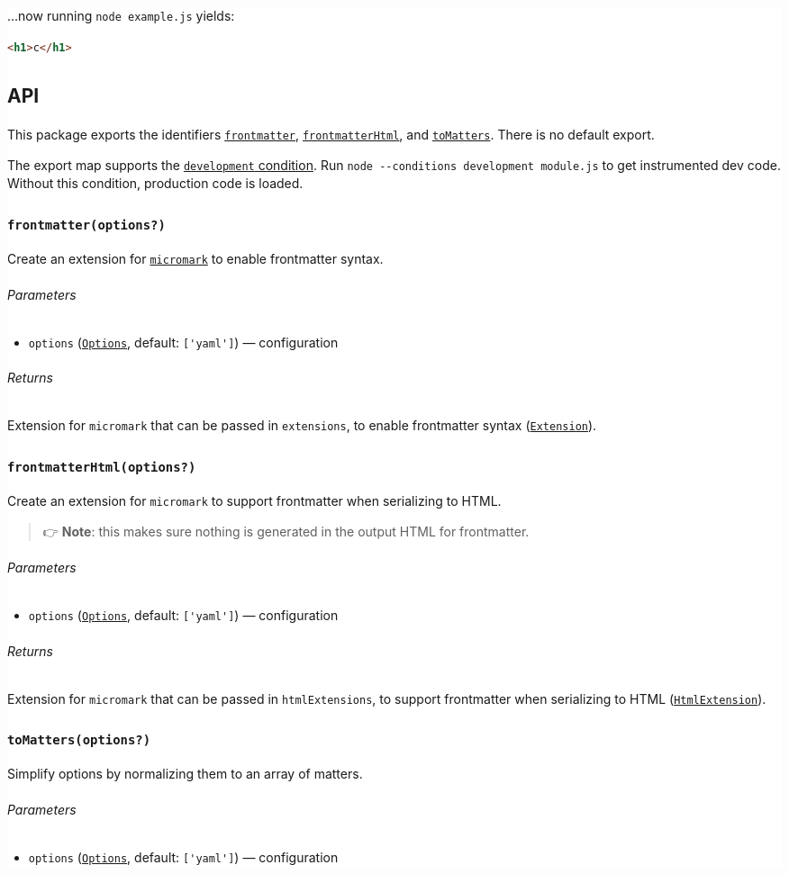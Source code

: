 …now running `node example.js` yields:

```html
<h1>c</h1>
```

## API

This package exports the identifiers [`frontmatter`][api-frontmatter],
[`frontmatterHtml`][api-frontmatter-html], and [`toMatters`][api-to-matters].
There is no default export.

The export map supports the [`development` condition][development].
Run `node --conditions development module.js` to get instrumented dev code.
Without this condition, production code is loaded.

### `frontmatter(options?)`

Create an extension for [`micromark`][micromark] to enable frontmatter syntax.

###### Parameters

*   `options` ([`Options`][api-options], default: `['yaml']`)
    — configuration

###### Returns

Extension for `micromark` that can be passed in `extensions`, to enable
frontmatter syntax ([`Extension`][micromark-extension]).

### `frontmatterHtml(options?)`

Create an extension for `micromark` to support frontmatter when serializing to
HTML.

> 👉 **Note**: this makes sure nothing is generated in the output HTML for
> frontmatter.

###### Parameters

*   `options` ([`Options`][api-options], default: `['yaml']`)
    — configuration

###### Returns

Extension for `micromark` that can be passed in `htmlExtensions`, to support
frontmatter when serializing to HTML
([`HtmlExtension`][micromark-html-extension]).

### `toMatters(options?)`

Simplify options by normalizing them to an array of matters.

###### Parameters

*   `options` ([`Options`][api-options], default: `['yaml']`)
    — configuration


[build-badge]: https://github.com/micromark/micromark-extension-frontmatter/workflows/main/badge.svg
[build]: https://github.com/micromark/micromark-extension-frontmatter/actions
[coverage-badge]: https://img.shields.io/codecov/c/github/micromark/micromark-extension-frontmatter.svg
[coverage]: https://codecov.io/github/micromark/micromark-extension-frontmatter
[downloads-badge]: https://img.shields.io/npm/dm/micromark-extension-frontmatter.svg
[downloads]: https://www.npmjs.com/package/micromark-extension-frontmatter
[size-badge]: https://img.shields.io/badge/dynamic/json?label=minzipped%20size&query=$.size.compressedSize&url=https://deno.bundlejs.com/?q=micromark-extension-frontmatter
[size]: https://bundlejs.com/?q=micromark-extension-frontmatter
[sponsors-badge]: https://opencollective.com/unified/sponsors/badge.svg
[backers-badge]: https://opencollective.com/unified/backers/badge.svg
[collective]: https://opencollective.com/unified
[chat-badge]: https://img.shields.io/badge/chat-discussions-success.svg
[chat]: https://github.com/micromark/micromark/discussions
[npm]: https://docs.npmjs.com/cli/install
[esmsh]: https://esm.sh
[license]: license
[author]: https://wooorm.com
[contributing]: https://github.com/micromark/.github/blob/main/contributing.md
[support]: https://github.com/micromark/.github/blob/main/support.md
[coc]: https://github.com/micromark/.github/blob/main/code-of-conduct.md
[esm]: https://gist.github.com/sindresorhus/a39789f98801d908bbc7ff3ecc99d99c
[typescript]: https://www.typescriptlang.org
[development]: https://nodejs.org/api/packages.html#packages_resolving_user_conditions
[micromark]: https://github.com/micromark/micromark
[mdast-util-frontmatter]: https://github.com/syntax-tree/mdast-util-frontmatter
[remark-frontmatter]: https://github.com/remarkjs/remark-frontmatter
[micromark-extension]: https://github.com/micromark/micromark#syntaxextension
[micromark-html-extension]: https://github.com/micromark/micromark#htmlextension
[api-frontmatter]: #frontmatteroptions
[api-frontmatter-html]: #frontmatterhtmloptions
[api-to-matters]: #tomattersoptions
[api-info]: #info
[api-matter]: #matter
[api-options]: #options
[api-preset]: #preset